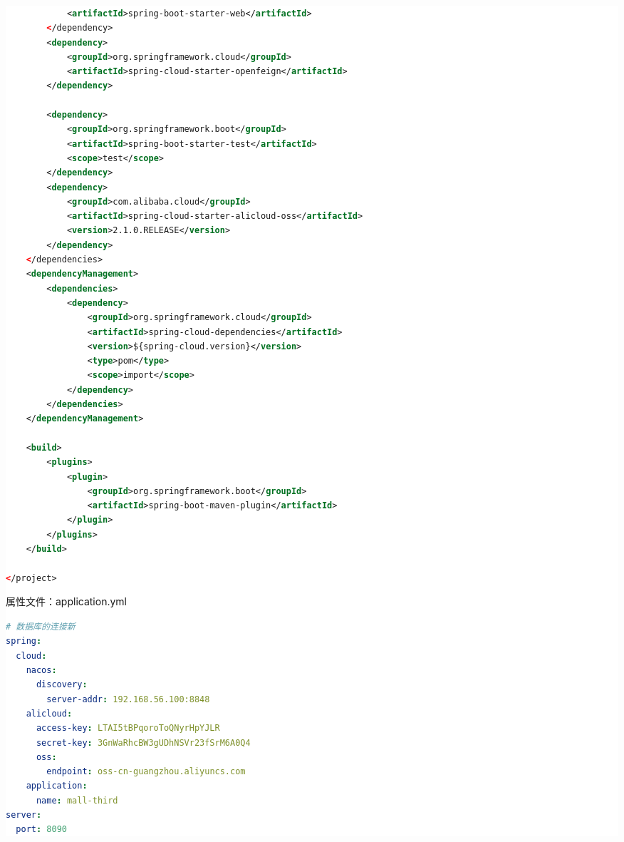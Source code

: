 ```xml
            <artifactId>spring-boot-starter-web</artifactId>
        </dependency>
        <dependency>
            <groupId>org.springframework.cloud</groupId>
            <artifactId>spring-cloud-starter-openfeign</artifactId>
        </dependency>

        <dependency>
            <groupId>org.springframework.boot</groupId>
            <artifactId>spring-boot-starter-test</artifactId>
            <scope>test</scope>
        </dependency>
        <dependency>
            <groupId>com.alibaba.cloud</groupId>
            <artifactId>spring-cloud-starter-alicloud-oss</artifactId>
            <version>2.1.0.RELEASE</version>
        </dependency>
    </dependencies>
    <dependencyManagement>
        <dependencies>
            <dependency>
                <groupId>org.springframework.cloud</groupId>
                <artifactId>spring-cloud-dependencies</artifactId>
                <version>${spring-cloud.version}</version>
                <type>pom</type>
                <scope>import</scope>
            </dependency>
        </dependencies>
    </dependencyManagement>

    <build>
        <plugins>
            <plugin>
                <groupId>org.springframework.boot</groupId>
                <artifactId>spring-boot-maven-plugin</artifactId>
            </plugin>
        </plugins>
    </build>

</project>

```

属性文件：application.yml

```yml
# 数据库的连接新
spring:
  cloud:
    nacos:
      discovery:
        server-addr: 192.168.56.100:8848
    alicloud:
      access-key: LTAI5tBPqoroToQNyrHpYJLR
      secret-key: 3GnWaRhcBW3gUDhNSVr23fSrM6A0Q4
      oss:
        endpoint: oss-cn-guangzhou.aliyuncs.com
    application:
      name: mall-third
server:
  port: 8090

```
